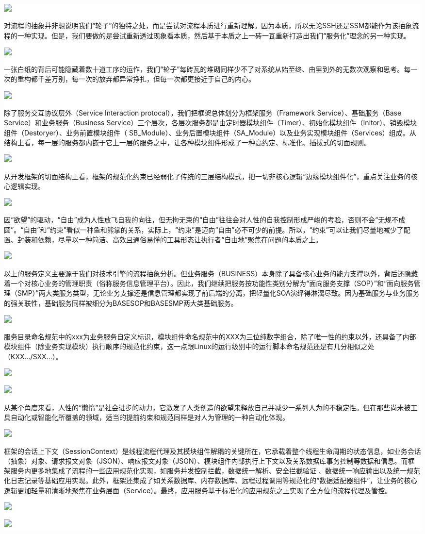![][12]

对流程的抽象并非想说明我们“轮子”的独特之处，而是尝试对流程本质进行重新理解。因为本质，所以无论SSH还是SSM都能作为该抽象流程的一种实现。但是，我们要做的是尝试重新透过现象看本质，然后基于本质之上一砖一瓦重新打造出我们“服务化”理念的另一种实现。

![][13]

一张白纸的背后可能隐藏着数十道工序的运作，我们“轮子”每砖瓦的堆砌同样少不了对系统从始至终、由里到外的无数次观察和思考。每一次的重构都千差万别，每一次的放弃都异常挣扎，但每一次都更接近于自己的内心。

![][14]

除了服务交互协议层外（Service Interaction protocal），我们把框架总体划分为框架服务（Framework Service）、基础服务（Base Service）和业务服务（Business Service）三个层次，各层次服务都是由定时器模块组件（Timer）、初始化模块组件（Initor）、销毁模块组件（Destoryer）、业务前置模块组件（ SB_Module）、业务后置模块组件（SA_Module）以及业务实现模块组件（Services）组成。从结构上看，每一层的服务都内嵌于它上一层的服务之中，让各种模块组件形成了一种高约定、标准化、插拔式的切面规则。

![][15]

从开发框架的切面结构上看，框架的规范化约束已经弱化了传统的三层结构模式，把一切非核心逻辑“边缘模块组件化”，重点关注业务的核心逻辑实现。

![][16]

因“欲望”的驱动，“自由”成为人性放飞自我的向往，但无拘无束的“自由”往往会对人性的自我控制形成严峻的考验，否则不会“无规不成圆”。“自由”和“约束”看似一种鱼和熊掌的关系，实际上，“约束”是迈向“自由”必不可少的前提。所以，“约束”可以让我们尽量地减少了配置、封装和依赖，尽量以一种简洁、高效且通俗易懂的工具形态让执行者“自由地”聚焦在问题的本质之上。

![][17]

以上的服务定义主要源于我们对技术引擎的流程抽象分析。但业务服务（BUSINESS）本身除了具备核心业务的能力支撑以外，背后还隐藏着一个对核心业务的管理职责（俗称服务信息管理平台）。因此，我们继续把服务按功能性类别分解为“面向服务支撑（SOP）”和“面向服务管理（SMP）”两大类服务类型，无论业务支撑还是信息管理都实现了前后端的分离，把轻量化SOA演绎得淋漓尽致。因为基础服务与业务服务的强关联性，基础服务同样被细分为BASESOP和BASESMP两大类基础服务。

![][18]

服务目录命名规范中的xxx为业务服务自定义标识，模块组件命名规范中的XXX为三位纯数字组合，除了唯一性的约束以外，还具备了内部模块组件（除业务实现模块）执行顺序的规范化约束，这一点跟Linux的运行级别中的运行脚本命名规范还是有几分相似之处（KXX.../SXX...）。

![][19]

![][20]

从某个角度来看，人性的“懒惰”是社会进步的动力，它激发了人类创造的欲望来释放自己并减少一系列人为的不稳定性。但在那些尚未被工具自动化或智能化所覆盖的领域，适当的提前约束和规范同样是对人为管理的一种自动化体现。

![][21]

框架的会话上下文（SessionContext）是线程流程代理及其模块组件解耦的关键所在，它承载着整个线程生命周期的状态信息，如业务会话（抽象）对象、请求报文对象（JSON）、响应报文对象（JSON）、模块组件内部执行上下文以及关系数据库事务控制等数据和信息。而框架服务内更多地集成了流程的一些应用规范化实现，如服务并发控制拦截，数据统一解析、安全拦截验证 、数据统一响应输出以及统一规范化日志记录等基础应用实现。此外，框架还集成了如关系数据库、内存数据库、远程过程调用等规范化的“数据适配器组件”，让业务的核心逻辑更加轻量和清晰地聚焦在业务层面（Service）。最终，应用服务基于标准化的应用规范之上实现了全方位的流程代理及管控。

![][22]

![][23]


[0]: ./img/20171001161707559_1498839344.png
[1]: ./img/20171001161821122_691805656.png
[2]: ./img/20171001161933028_788881786.png
[3]: ./img/20171001162105731_207004601.png
[4]: ./img/20171001162144465_665184274.png
[5]: ./img/20171001162252356_412204610.png
[6]: ./img/20171001162324044_750169752.png
[7]: ./img/20171001162419512_1829151950.png
[8]: ./img/20171001162453262_538370492.png
[9]: ./img/20171001162548903_534158394.png
[10]: ./img/20171001162621794_261866955.png
[11]: ./img/20171001162646731_1540168297.png
[12]: ./img/20171001162735184_197690543.png
[13]: ./img/20171001162809215_1282834197.png
[14]: ./img/20171001162829325_1771723757.png
[15]: ./img/20171001162904153_1102537906.png
[16]: ./img/20171001163000700_451582504.png
[17]: ./img/20171001163030825_783049256.png
[18]: ./img/20171001163050528_1181172002.png
[19]: ./img/20171001163113950_32073560.png
[20]: ./img/20171001163150200_1150587721.png
[21]: ./img/20171001163209747_1191906021.png
[22]: ./img/20171001163233965_444316941.png
[23]: ./img/20171001163323247_446792925.png
[24]: ./img/20171001163408950_1462759980.png
[25]: ./img/20171001163440794_1962580734.png
[26]: ./img/20171001163537044_1880712053.png
[27]: ./img/20171001163611090_1430535738.png
[28]: ./img/20171001163637950_1044434892.png
[29]: ./img/20171001163713372_259148474.png
[30]: ./img/20171001163802247_1107938228.png
[31]: ./img/20171001163825044_1604829976.png